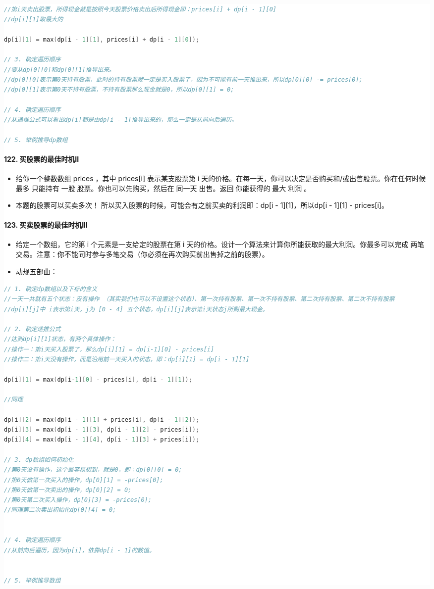 ```c++
//第i天卖出股票，所得现金就是按照今天股票价格卖出后所得现金即：prices[i] + dp[i - 1][0]
//dp[i][1]取最大的

dp[i][1] = max(dp[i - 1][1], prices[i] + dp[i - 1][0]);

// 3. 确定遍历顺序
//要从dp[0][0]和dp[0][1]推导出来。
//dp[0][0]表示第0天持有股票，此时的持有股票就一定是买入股票了，因为不可能有前一天推出来，所以dp[0][0] -= prices[0];
//dp[0][1]表示第0天不持有股票，不持有股票那么现金就是0，所以dp[0][1] = 0;

// 4. 确定遍历顺序
//从递推公式可以看出dp[i]都是由dp[i - 1]推导出来的，那么一定是从前向后遍历。

// 5. 举例推导dp数组
```


#### 122. 买股票的最佳时机II
- 给你一个整数数组 prices ，其中 prices[i] 表示某支股票第 i 天的价格。在每一天，你可以决定是否购买和/或出售股票。你在任何时候 最多 只能持有 一股 股票。你也可以先购买，然后在 同一天 出售。返回 你能获得的 最大 利润 。

- 本题的股票可以买卖多次！ 所以买入股票的时候，可能会有之前买卖的利润即：dp[i - 1][1]，所以dp[i - 1][1] - prices[i]。


#### 123. 买卖股票的最佳时机III
- 给定一个数组，它的第 i 个元素是一支给定的股票在第 i 天的价格。设计一个算法来计算你所能获取的最大利润。你最多可以完成 两笔 交易。注意：你不能同时参与多笔交易（你必须在再次购买前出售掉之前的股票）。

- 动规五部曲：

```c++
// 1. 确定dp数组以及下标的含义
//一天一共就有五个状态：没有操作 （其实我们也可以不设置这个状态）、第一次持有股票、第一次不持有股票、第二次持有股票、第二次不持有股票
//dp[i][j]中 i表示第i天，j为 [0 - 4] 五个状态，dp[i][j]表示第i天状态j所剩最大现金。

// 2. 确定递推公式
//达到dp[i][1]状态，有两个具体操作：
//操作一：第i天买入股票了，那么dp[i][1] = dp[i-1][0] - prices[i]
//操作二：第i天没有操作，而是沿用前一天买入的状态，即：dp[i][1] = dp[i - 1][1]

dp[i][1] = max(dp[i-1][0] - prices[i], dp[i - 1][1]);

//同理

dp[i][2] = max(dp[i - 1][1] + prices[i], dp[i - 1][2]);
dp[i][3] = max(dp[i - 1][3], dp[i - 1][2] - prices[i]);
dp[i][4] = max(dp[i - 1][4], dp[i - 1][3] + prices[i]);

// 3. dp数组如何初始化
//第0天没有操作，这个最容易想到，就是0，即：dp[0][0] = 0;
//第0天做第一次买入的操作，dp[0][1] = -prices[0];
//第0天做第一次卖出的操作，dp[0][2] = 0;
//第0天第二次买入操作，dp[0][3] = -prices[0];
//同理第二次卖出初始化dp[0][4] = 0;


// 4. 确定遍历顺序
//从前向后遍历，因为dp[i]，依靠dp[i - 1]的数值。


// 5. 举例推导数组
```
